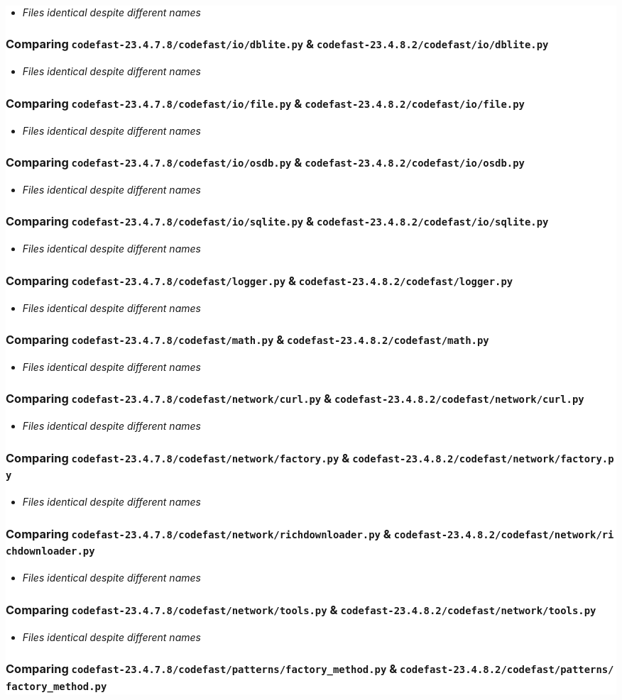  * *Files identical despite different names*

### Comparing `codefast-23.4.7.8/codefast/io/dblite.py` & `codefast-23.4.8.2/codefast/io/dblite.py`

 * *Files identical despite different names*

### Comparing `codefast-23.4.7.8/codefast/io/file.py` & `codefast-23.4.8.2/codefast/io/file.py`

 * *Files identical despite different names*

### Comparing `codefast-23.4.7.8/codefast/io/osdb.py` & `codefast-23.4.8.2/codefast/io/osdb.py`

 * *Files identical despite different names*

### Comparing `codefast-23.4.7.8/codefast/io/sqlite.py` & `codefast-23.4.8.2/codefast/io/sqlite.py`

 * *Files identical despite different names*

### Comparing `codefast-23.4.7.8/codefast/logger.py` & `codefast-23.4.8.2/codefast/logger.py`

 * *Files identical despite different names*

### Comparing `codefast-23.4.7.8/codefast/math.py` & `codefast-23.4.8.2/codefast/math.py`

 * *Files identical despite different names*

### Comparing `codefast-23.4.7.8/codefast/network/curl.py` & `codefast-23.4.8.2/codefast/network/curl.py`

 * *Files identical despite different names*

### Comparing `codefast-23.4.7.8/codefast/network/factory.py` & `codefast-23.4.8.2/codefast/network/factory.py`

 * *Files identical despite different names*

### Comparing `codefast-23.4.7.8/codefast/network/richdownloader.py` & `codefast-23.4.8.2/codefast/network/richdownloader.py`

 * *Files identical despite different names*

### Comparing `codefast-23.4.7.8/codefast/network/tools.py` & `codefast-23.4.8.2/codefast/network/tools.py`

 * *Files identical despite different names*

### Comparing `codefast-23.4.7.8/codefast/patterns/factory_method.py` & `codefast-23.4.8.2/codefast/patterns/factory_method.py`
